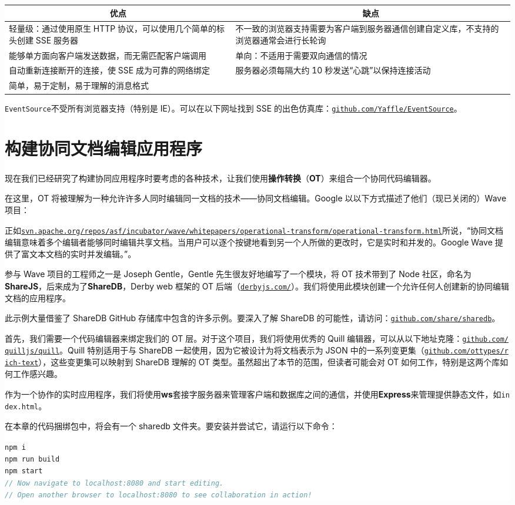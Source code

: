 | **优点** | **缺点** |
| --- | --- |
| 轻量级：通过使用原生 HTTP 协议，可以使用几个简单的标头创建 SSE 服务器 | 不一致的浏览器支持需要为客户端到服务器通信创建自定义库，不支持的浏览器通常会进行长轮询 |
| 能够单方面向客户端发送数据，而无需匹配客户端调用 | 单向：不适用于需要双向通信的情况 |
| 自动重新连接断开的连接，使 SSE 成为可靠的网络绑定 | 服务器必须每隔大约 10 秒发送“心跳”以保持连接活动 |
| 简单，易于定制，易于理解的消息格式 |  |

`EventSource`不受所有浏览器支持（特别是 IE）。可以在以下网址找到 SSE 的出色仿真库：[`github.com/Yaffle/EventSource`](https://github.com/Yaffle/EventSource)。

# 构建协同文档编辑应用程序

现在我们已经研究了构建协同应用程序时要考虑的各种技术，让我们使用**操作转换**（**OT**）来组合一个协同代码编辑器。

在这里，OT 将被理解为一种允许许多人同时编辑同一文档的技术——协同文档编辑。Google 以以下方式描述了他们（现已关闭的）Wave 项目：

正如[`svn.apache.org/repos/asf/incubator/wave/whitepapers/operational-transform/operational-transform.html`](https://svn.apache.org/repos/asf/incubator/wave/whitepapers/operational-transform/operational-transform.html)所说，“协同文档编辑意味着多个编辑者能够同时编辑共享文档。当用户可以逐个按键地看到另一个人所做的更改时，它是实时和并发的。Google Wave 提供了富文本文档的实时并发编辑。”。

参与 Wave 项目的工程师之一是 Joseph Gentle，Gentle 先生很友好地编写了一个模块，将 OT 技术带到了 Node 社区，命名为**ShareJS**，后来成为了**ShareDB**，Derby web 框架的 OT 后端（[`derbyjs.com/`](http://derbyjs.com/)）。我们将使用此模块创建一个允许任何人创建新的协同编辑文档的应用程序。

此示例大量借鉴了 ShareDB GitHub 存储库中包含的许多示例。要深入了解 ShareDB 的可能性，请访问：[`github.com/share/sharedb`](https://github.com/share/sharedb)。

首先，我们需要一个代码编辑器来绑定我们的 OT 层。对于这个项目，我们将使用优秀的 Quill 编辑器，可以从以下地址克隆：[`github.com/quilljs/quill`](https://github.com/quilljs/quill)。Quill 特别适用于与 ShareDB 一起使用，因为它被设计为将文档表示为 JSON 中的一系列变更集（[`github.com/ottypes/rich-text`](https://github.com/ottypes/rich-text)），这些变更集可以映射到 ShareDB 理解的 OT 类型。虽然超出了本节的范围，但读者可能会对 OT 如何工作，特别是这两个库如何工作感兴趣。

作为一个协作的实时应用程序，我们将使用**ws**套接字服务器来管理客户端和数据库之间的通信，并使用**Express**来管理提供静态文件，如`index.html`。

在本章的代码捆绑包中，将会有一个 sharedb 文件夹。要安装并尝试它，请运行以下命令：

```js
npm i
npm run build
npm start
// Now navigate to localhost:8080 and start editing.
// Open another browser to localhost:8080 to see collaboration in action!
```

